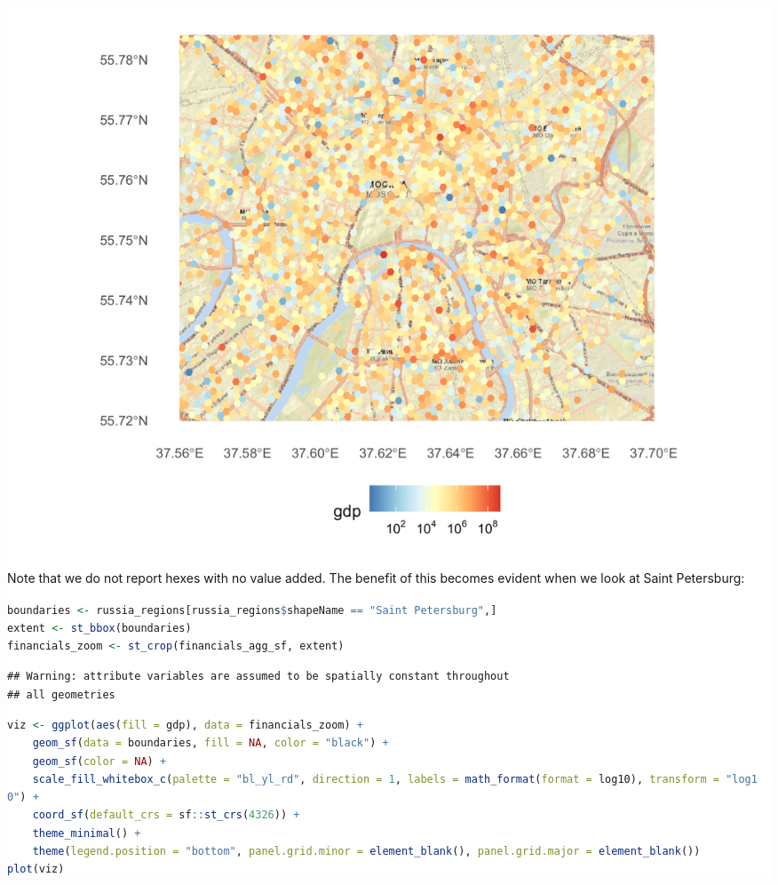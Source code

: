 ![](../figures/spatialization_gardenring-1.png)

Note that we do not report hexes with no value added. The benefit of
this becomes evident when we look at Saint Petersburg:

``` r
boundaries <- russia_regions[russia_regions$shapeName == "Saint Petersburg",]
extent <- st_bbox(boundaries)
financials_zoom <- st_crop(financials_agg_sf, extent)
```

    ## Warning: attribute variables are assumed to be spatially constant throughout
    ## all geometries

``` r
viz <- ggplot(aes(fill = gdp), data = financials_zoom) +
    geom_sf(data = boundaries, fill = NA, color = "black") + 
    geom_sf(color = NA) +
    scale_fill_whitebox_c(palette = "bl_yl_rd", direction = 1, labels = math_format(format = log10), transform = "log10") +
    coord_sf(default_crs = sf::st_crs(4326)) +
    theme_minimal() +
    theme(legend.position = "bottom", panel.grid.minor = element_blank(), panel.grid.major = element_blank())
plot(viz)
```
